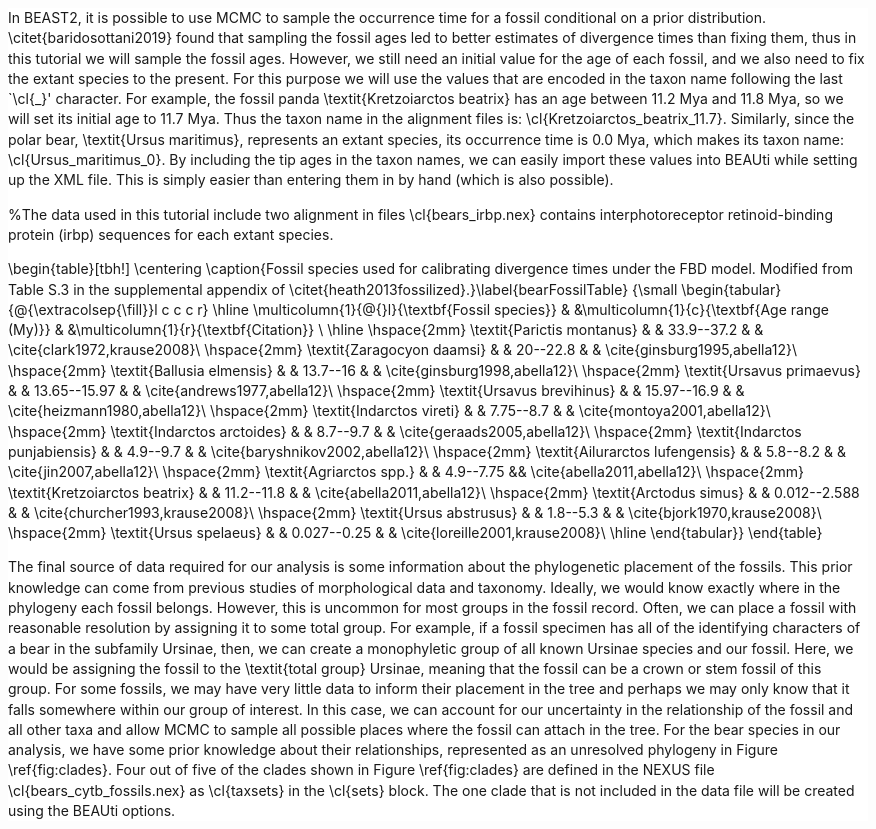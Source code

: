 In BEAST2, it is possible to use MCMC to sample the occurrence time for a fossil conditional on a prior distribution. \citet{baridosottani2019} found that sampling the fossil ages led to better estimates of divergence times than fixing them, thus in this tutorial we will sample the fossil ages.
However, we still need an initial value for the age of each fossil, and we also need to fix the extant species to the present. For this purpose we will use the values that are encoded in the taxon name following the last `\cl{\_}' character. 
For example, the fossil panda \textit{Kretzoiarctos beatrix} has an age between  11.2 Mya and 11.8 Mya, so we will set its initial age to 11.7 Mya. Thus the taxon name in the alignment files is: \cl{Kretzoiarctos\_beatrix\_11.7}.
Similarly, since the polar bear, \textit{Ursus maritimus}, represents an extant species, its occurrence time is 0.0 Mya, which makes its taxon name: \cl{Ursus\_maritimus\_0}.
By including the tip ages in the taxon names, we can easily import these values into BEAUti while setting up the XML file. 
This is simply easier than entering them in by hand (which is also possible).

%The data used in this tutorial include two alignment in files \cl{bears\_irbp.nex} contains interphotoreceptor retinoid-binding protein (irbp) sequences for each extant species.

\begin{table}[tbh!]
\centering
\caption{Fossil species used for calibrating divergence times under the FBD model. Modified from Table S.3 in the supplemental appendix of \citet{heath2013fossilized}.}\label{bearFossilTable}
{\small
\begin{tabular}{@{\extracolsep{\fill}}l  c c c r}
\hline
\multicolumn{1}{@{}l}{\textbf{Fossil species}}  & &\multicolumn{1}{c}{\textbf{Age range (My)}}  & &\multicolumn{1}{r}{\textbf{Citation}} \\ 
\hline
\hspace{2mm} \textit{Parictis montanus} & & 33.9--37.2 & & \cite{clark1972,krause2008}\\
\hspace{2mm} \textit{Zaragocyon daamsi} & & 20--22.8  & & \cite{ginsburg1995,abella12}\\
\hspace{2mm} \textit{Ballusia elmensis} & & 13.7--16 & & \cite{ginsburg1998,abella12}\\
\hspace{2mm} \textit{Ursavus primaevus} & & 13.65--15.97 & & \cite{andrews1977,abella12}\\
\hspace{2mm} \textit{Ursavus brevihinus} & & 15.97--16.9  & & \cite{heizmann1980,abella12}\\
\hspace{2mm} \textit{Indarctos vireti} & & 7.75--8.7  & & \cite{montoya2001,abella12}\\
\hspace{2mm} \textit{Indarctos arctoides} & & 8.7--9.7 & & \cite{geraads2005,abella12}\\
\hspace{2mm} \textit{Indarctos punjabiensis} & & 4.9--9.7 & & \cite{baryshnikov2002,abella12}\\
\hspace{2mm} \textit{Ailurarctos lufengensis} & & 5.8--8.2 & & \cite{jin2007,abella12}\\
\hspace{2mm} \textit{Agriarctos spp.} & & 4.9--7.75 && \cite{abella2011,abella12}\\
\hspace{2mm} \textit{Kretzoiarctos beatrix} & & 11.2--11.8 & & \cite{abella2011,abella12}\\
\hspace{2mm} \textit{Arctodus simus} & & 0.012--2.588 & & \cite{churcher1993,krause2008}\\
\hspace{2mm} \textit{Ursus abstrusus} & & 1.8--5.3 & & \cite{bjork1970,krause2008}\\
\hspace{2mm} \textit{Ursus spelaeus} & & 0.027--0.25 & & \cite{loreille2001,krause2008}\\
\hline
\end{tabular}}
\end{table}

The final source of data required for our analysis is some information about the phylogenetic placement of the fossils. 
This prior knowledge can come from previous studies of morphological data and taxonomy.
Ideally, we would know exactly where in the phylogeny each fossil belongs. 
However, this is uncommon for most groups in the fossil record. 
Often, we can place a fossil with reasonable resolution by assigning it to some total group. 
For example, if a fossil specimen has all of the identifying characters of a bear in the subfamily Ursinae, then, we can create a monophyletic group of all known Ursinae species and our fossil.
Here, we would be assigning the fossil to the \textit{total group} Ursinae, meaning that the fossil can be a crown or stem fossil of this group. 
For some fossils, we may have very little data to inform their placement in the tree and perhaps we may only know that it falls somewhere within our group of interest. 
In this case, we can account for our uncertainty in the relationship of the fossil and all other taxa and allow MCMC to sample all possible places where the fossil can attach in the tree. 
For the bear species in our analysis, we have some prior knowledge about their relationships, represented as an unresolved phylogeny in Figure \ref{fig:clades}.
Four out of five of the clades shown in Figure \ref{fig:clades} are defined in the NEXUS file \cl{bears\_cytb\_fossils.nex} as \cl{taxsets} in the \cl{sets} block. 
The one clade that is not included in the data file will be created using the BEAUti options. 